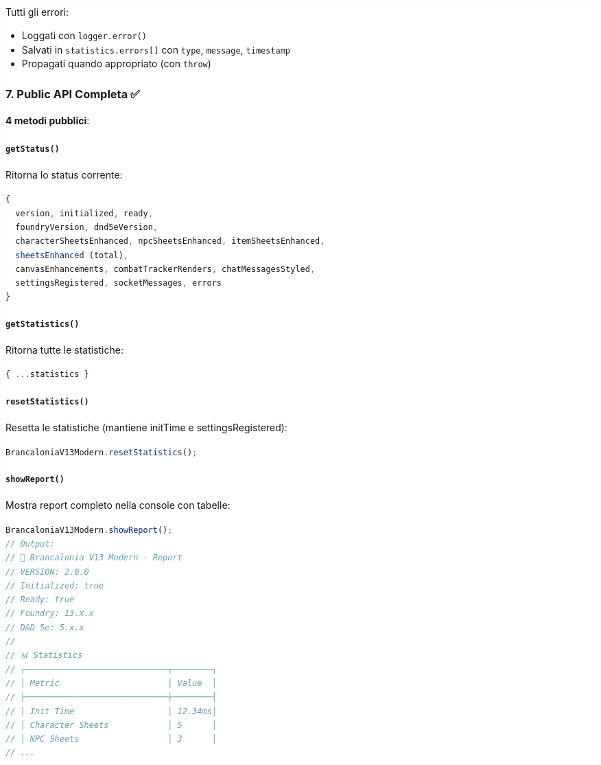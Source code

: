 Tutti gli errori:
- Loggati con `logger.error()`
- Salvati in `statistics.errors[]` con `type`, `message`, `timestamp`
- Propagati quando appropriato (con `throw`)

### 7. **Public API Completa** ✅
**4 metodi pubblici**:

#### `getStatus()`
Ritorna lo status corrente:
```javascript
{
  version, initialized, ready,
  foundryVersion, dnd5eVersion,
  characterSheetsEnhanced, npcSheetsEnhanced, itemSheetsEnhanced,
  sheetsEnhanced (total),
  canvasEnhancements, combatTrackerRenders, chatMessagesStyled,
  settingsRegistered, socketMessages, errors
}
```

#### `getStatistics()`
Ritorna tutte le statistiche:
```javascript
{ ...statistics }
```

#### `resetStatistics()`
Resetta le statistiche (mantiene initTime e settingsRegistered):
```javascript
BrancaloniaV13Modern.resetStatistics();
```

#### `showReport()`
Mostra report completo nella console con tabelle:
```javascript
BrancaloniaV13Modern.showReport();
// Output:
// 🚀 Brancalonia V13 Modern - Report
// VERSION: 2.0.0
// Initialized: true
// Ready: true
// Foundry: 13.x.x
// D&D 5e: 5.x.x
//
// 📊 Statistics
// ┌─────────────────────────────┬────────┐
// │ Metric                      │ Value  │
// ├─────────────────────────────┼────────┤
// │ Init Time                   │ 12.34ms│
// │ Character Sheets            │ 5      │
// │ NPC Sheets                  │ 3      │
// ...
```
